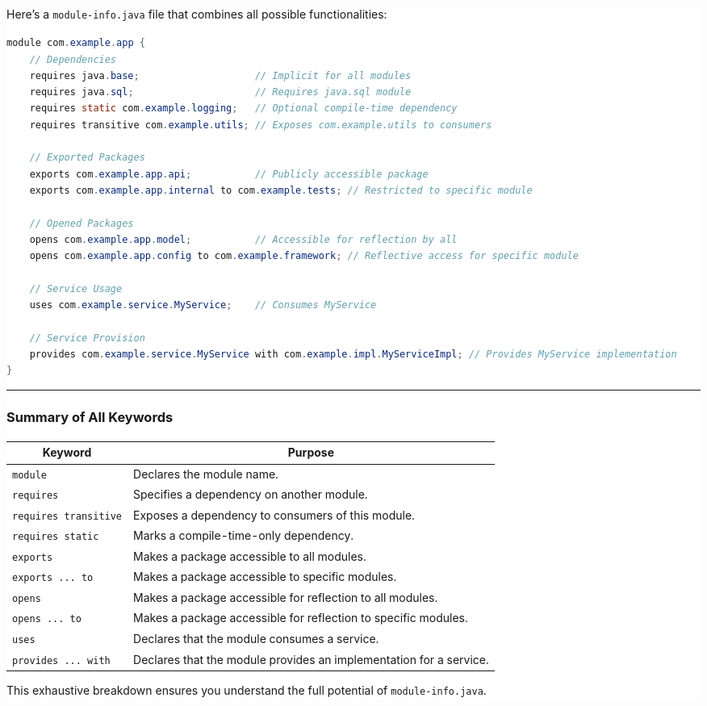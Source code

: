 Here’s a `module-info.java` file that combines all possible functionalities:

```java
module com.example.app {
    // Dependencies
    requires java.base;                    // Implicit for all modules
    requires java.sql;                     // Requires java.sql module
    requires static com.example.logging;   // Optional compile-time dependency
    requires transitive com.example.utils; // Exposes com.example.utils to consumers

    // Exported Packages
    exports com.example.app.api;           // Publicly accessible package
    exports com.example.app.internal to com.example.tests; // Restricted to specific module

    // Opened Packages
    opens com.example.app.model;           // Accessible for reflection by all
    opens com.example.app.config to com.example.framework; // Reflective access for specific module

    // Service Usage
    uses com.example.service.MyService;    // Consumes MyService

    // Service Provision
    provides com.example.service.MyService with com.example.impl.MyServiceImpl; // Provides MyService implementation
}
```

---

### **Summary of All Keywords**

|**Keyword**|**Purpose**|
|---|---|
|`module`|Declares the module name.|
|`requires`|Specifies a dependency on another module.|
|`requires transitive`|Exposes a dependency to consumers of this module.|
|`requires static`|Marks a compile-time-only dependency.|
|`exports`|Makes a package accessible to all modules.|
|`exports ... to`|Makes a package accessible to specific modules.|
|`opens`|Makes a package accessible for reflection to all modules.|
|`opens ... to`|Makes a package accessible for reflection to specific modules.|
|`uses`|Declares that the module consumes a service.|
|`provides ... with`|Declares that the module provides an implementation for a service.|

This exhaustive breakdown ensures you understand the full potential of `module-info.java`.
